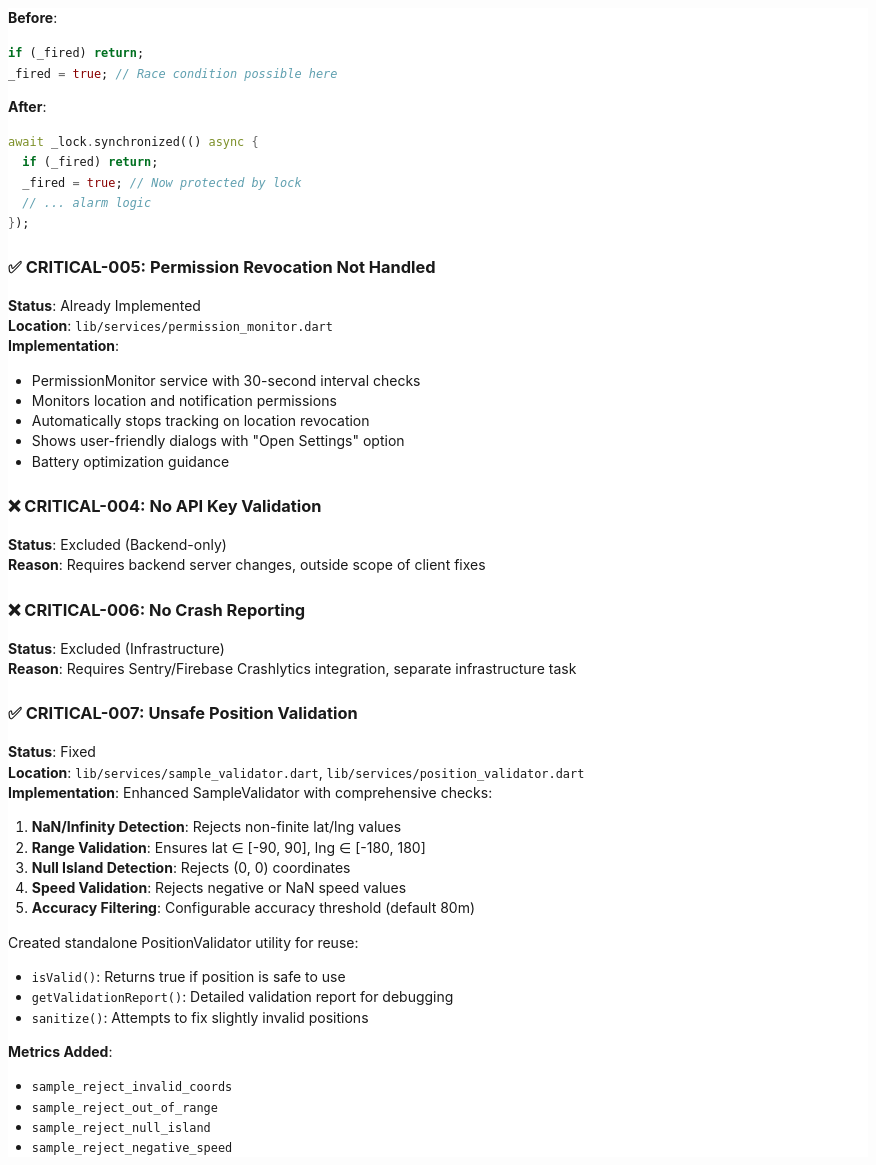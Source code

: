 **Before**:
```dart
if (_fired) return;
_fired = true; // Race condition possible here
```

**After**:
```dart
await _lock.synchronized(() async {
  if (_fired) return;
  _fired = true; // Now protected by lock
  // ... alarm logic
});
```

### ✅ CRITICAL-005: Permission Revocation Not Handled
**Status**: Already Implemented  
**Location**: `lib/services/permission_monitor.dart`  
**Implementation**:
- PermissionMonitor service with 30-second interval checks
- Monitors location and notification permissions
- Automatically stops tracking on location revocation
- Shows user-friendly dialogs with "Open Settings" option
- Battery optimization guidance

### ❌ CRITICAL-004: No API Key Validation
**Status**: Excluded (Backend-only)  
**Reason**: Requires backend server changes, outside scope of client fixes

### ❌ CRITICAL-006: No Crash Reporting
**Status**: Excluded (Infrastructure)  
**Reason**: Requires Sentry/Firebase Crashlytics integration, separate infrastructure task

### ✅ CRITICAL-007: Unsafe Position Validation
**Status**: Fixed  
**Location**: `lib/services/sample_validator.dart`, `lib/services/position_validator.dart`  
**Implementation**:
Enhanced SampleValidator with comprehensive checks:
1. **NaN/Infinity Detection**: Rejects non-finite lat/lng values
2. **Range Validation**: Ensures lat ∈ [-90, 90], lng ∈ [-180, 180]
3. **Null Island Detection**: Rejects (0, 0) coordinates
4. **Speed Validation**: Rejects negative or NaN speed values
5. **Accuracy Filtering**: Configurable accuracy threshold (default 80m)

Created standalone PositionValidator utility for reuse:
- `isValid()`: Returns true if position is safe to use
- `getValidationReport()`: Detailed validation report for debugging
- `sanitize()`: Attempts to fix slightly invalid positions

**Metrics Added**:
- `sample_reject_invalid_coords`
- `sample_reject_out_of_range`
- `sample_reject_null_island`
- `sample_reject_negative_speed`

